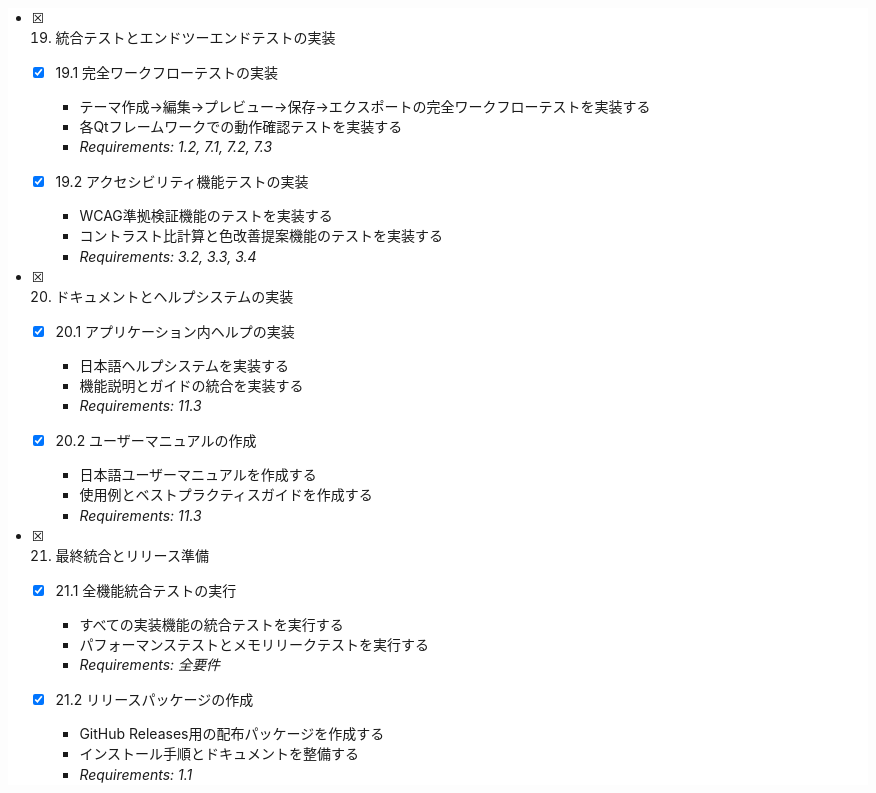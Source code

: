 - [x] 19. 統合テストとエンドツーエンドテストの実装
  - [x] 19.1 完全ワークフローテストの実装
    - テーマ作成→編集→プレビュー→保存→エクスポートの完全ワークフローテストを実装する
    - 各Qtフレームワークでの動作確認テストを実装する
    - _Requirements: 1.2, 7.1, 7.2, 7.3_

  - [x] 19.2 アクセシビリティ機能テストの実装
    - WCAG準拠検証機能のテストを実装する
    - コントラスト比計算と色改善提案機能のテストを実装する
    - _Requirements: 3.2, 3.3, 3.4_

- [x] 20. ドキュメントとヘルプシステムの実装
  - [x] 20.1 アプリケーション内ヘルプの実装
    - 日本語ヘルプシステムを実装する
    - 機能説明とガイドの統合を実装する
    - _Requirements: 11.3_

  - [x] 20.2 ユーザーマニュアルの作成
    - 日本語ユーザーマニュアルを作成する
    - 使用例とベストプラクティスガイドを作成する
    - _Requirements: 11.3_

- [x] 21. 最終統合とリリース準備
  - [x] 21.1 全機能統合テストの実行
    - すべての実装機能の統合テストを実行する
    - パフォーマンステストとメモリリークテストを実行する
    - _Requirements: 全要件_

  - [x] 21.2 リリースパッケージの作成
    - GitHub Releases用の配布パッケージを作成する
    - インストール手順とドキュメントを整備する
    - _Requirements: 1.1_
